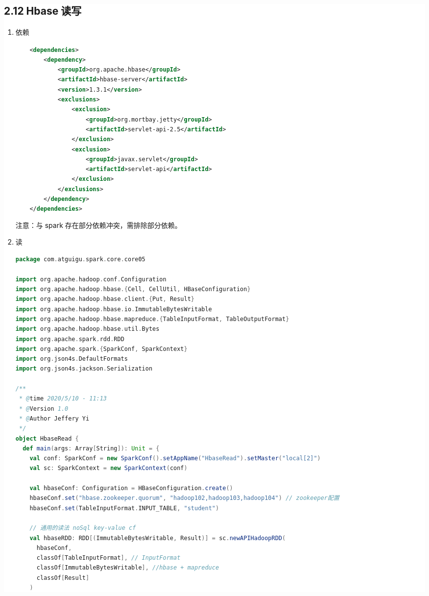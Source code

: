   

## 2.12 Hbase 读写

1. 依赖

   ```xml
       <dependencies>
           <dependency>
               <groupId>org.apache.hbase</groupId>
               <artifactId>hbase-server</artifactId>
               <version>1.3.1</version>
               <exclusions>
                   <exclusion>
                       <groupId>org.mortbay.jetty</groupId>
                       <artifactId>servlet-api-2.5</artifactId>
                   </exclusion>
                   <exclusion>
                       <groupId>javax.servlet</groupId>
                       <artifactId>servlet-api</artifactId>
                   </exclusion>
               </exclusions>
           </dependency>
       </dependencies>
   ```
   
   注意：与 spark 存在部分依赖冲突，需排除部分依赖。
   
2. 读

   ```scala
   package com.atguigu.spark.core.core05
   
   import org.apache.hadoop.conf.Configuration
   import org.apache.hadoop.hbase.{Cell, CellUtil, HBaseConfiguration}
   import org.apache.hadoop.hbase.client.{Put, Result}
   import org.apache.hadoop.hbase.io.ImmutableBytesWritable
   import org.apache.hadoop.hbase.mapreduce.{TableInputFormat, TableOutputFormat}
   import org.apache.hadoop.hbase.util.Bytes
   import org.apache.spark.rdd.RDD
   import org.apache.spark.{SparkConf, SparkContext}
   import org.json4s.DefaultFormats
   import org.json4s.jackson.Serialization
   
   /**
    * @time 2020/5/10 - 11:13
    * @Version 1.0
    * @Author Jeffery Yi
    */
   object HbaseRead {
     def main(args: Array[String]): Unit = {
       val conf: SparkConf = new SparkConf().setAppName("HbaseRead").setMaster("local[2]")
       val sc: SparkContext = new SparkContext(conf)
   
       val hbaseConf: Configuration = HBaseConfiguration.create()
       hbaseConf.set("hbase.zookeeper.quorum", "hadoop102,hadoop103,hadoop104") // zookeeper配置
       hbaseConf.set(TableInputFormat.INPUT_TABLE, "student")
   
       // 通用的读法 noSql key-value cf
       val hbaseRDD: RDD[(ImmutableBytesWritable, Result)] = sc.newAPIHadoopRDD(
         hbaseConf,
         classOf[TableInputFormat], // InputFormat
         classOf[ImmutableBytesWritable], //hbase + mapreduce
         classOf[Result]
       )
   
   ```